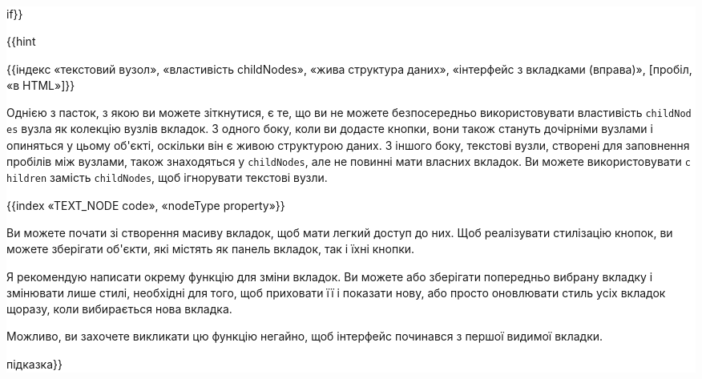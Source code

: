 if}}

{{hint

{{індекс «текстовий вузол», «властивість childNodes», «жива структура даних», «інтерфейс з вкладками (вправа)», [пробіл, «в HTML»]}}

Однією з пасток, з якою ви можете зіткнутися, є те, що ви не можете безпосередньо використовувати властивість `childNodes` вузла як колекцію вузлів вкладок. З одного боку, коли ви додасте кнопки, вони також стануть дочірніми вузлами і опиняться у цьому об'єкті, оскільки він є живою структурою даних. З іншого боку, текстові вузли, створені для заповнення пробілів між вузлами, також знаходяться у `childNodes`, але не повинні мати власних вкладок. Ви можете використовувати `children` замість `childNodes`, щоб ігнорувати текстові вузли.

{{index «TEXT_NODE code», «nodeType property»}}

Ви можете почати зі створення масиву вкладок, щоб мати легкий доступ до них. Щоб реалізувати стилізацію кнопок, ви можете зберігати об'єкти, які містять як панель вкладок, так і їхні кнопки.

Я рекомендую написати окрему функцію для зміни вкладок. Ви можете або зберігати попередньо вибрану вкладку і змінювати лише стилі, необхідні для того, щоб приховати її і показати нову, або просто оновлювати стиль усіх вкладок щоразу, коли вибирається нова вкладка.

Можливо, ви захочете викликати цю функцію негайно, щоб інтерфейс починався з першої видимої вкладки.

підказка}}
